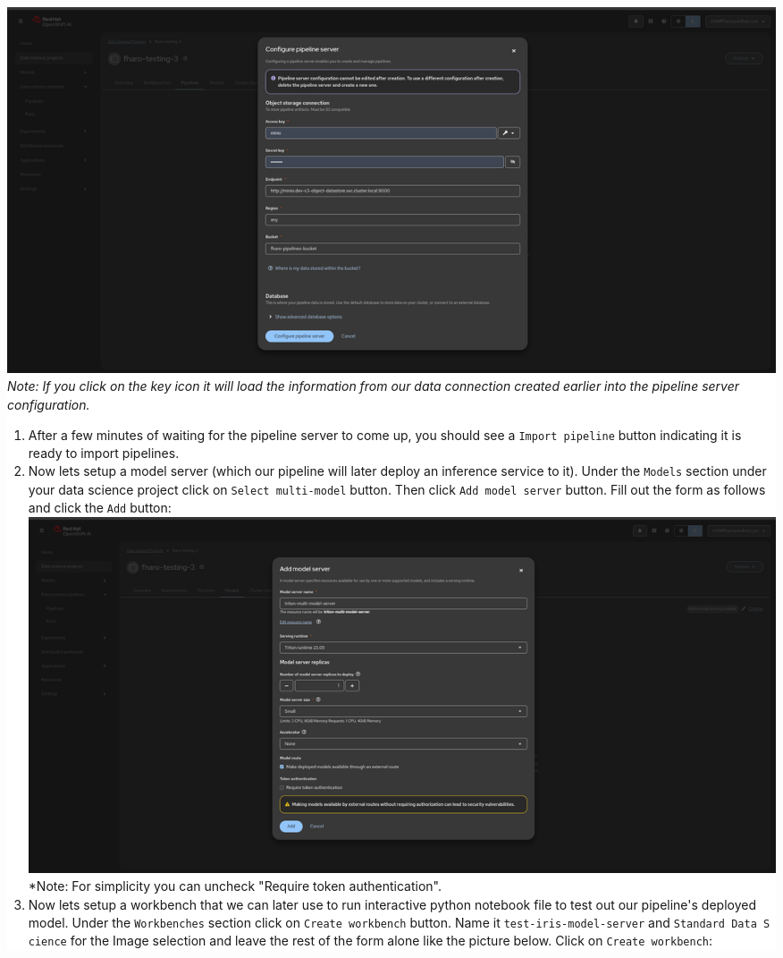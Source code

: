 ![Pipeline server](./images/pipeline-server-form.png)
*Note: If you click on the key icon it will load the information from our data connection created earlier into the pipeline server configuration.*
1. After a few minutes of waiting for the pipeline server to come up, you should
see a `Import pipeline` button indicating it is ready to import pipelines.
1. Now lets setup a model server (which our pipeline will later deploy an inference service to it). Under the `Models` section under your data science project click on `Select multi-model` button. Then click `Add model server` button. Fill out the form as follows and click the `Add` button:
![Triton Multi Model Server](./images/multi-model-server-form.png)
*Note: For simplicity you can uncheck "Require token authentication".
1. Now lets setup a workbench that we can later use to run interactive python notebook file to test out our pipeline's deployed model. Under the `Workbenches` section click on `Create workbench` button. Name it `test-iris-model-server` and `Standard Data Science` for the Image selection and leave the rest of the form alone like the picture below. Click on `Create workbench`: